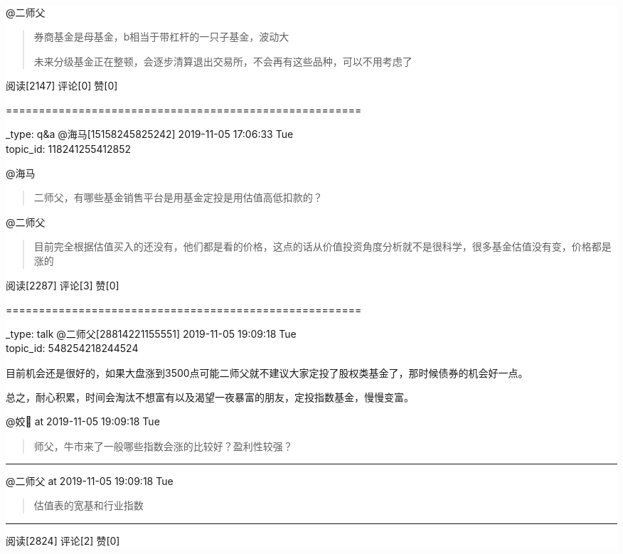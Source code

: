 
@二师父

>  券商基金是母基金，b相当于带杠杆的一只子基金，波动大
>  
>  未来分级基金正在整顿，会逐步清算退出交易所，不会再有这些品种，可以不用考虑了


阅读[2147]  评论[0]  赞[0] 

======================================================






_type: q&a
@海马[15158245825242]
2019-11-05 17:06:33 Tue  
topic_id: 118241255412852


@海马

>  二师父，有哪些基金销售平台是用基金定投是用估值高低扣款的？


@二师父

>  目前完全根据估值买入的还没有，他们都是看的价格，这点的话从价值投资角度分析就不是很科学，很多基金估值没有变，价格都是涨的


阅读[2287]  评论[3]  赞[0] 

======================================================






_type: talk
@二师父[28814221155551]
2019-11-05 19:09:18 Tue  
topic_id: 548254218244524

<e type="hashtag" hid="481211145528" title="#指数估值#" /> 目前机会还是很好的，如果大盘涨到3500点可能二师父就不建议大家定投了股权类基金了，那时候债券的机会好一点。

总之，耐心积累，时间会淘汰不想富有以及渴望一夜暴富的朋友，定投指数基金，慢慢变富。

@姣🍎 at 2019-11-05 19:09:18 Tue

> 师父，牛市来了一般哪些指数会涨的比较好？盈利性较强？

----------

@二师父 at 2019-11-05 19:09:18 Tue

> 估值表的宽基和行业指数

----------



阅读[2824]  评论[2]  赞[0] 
